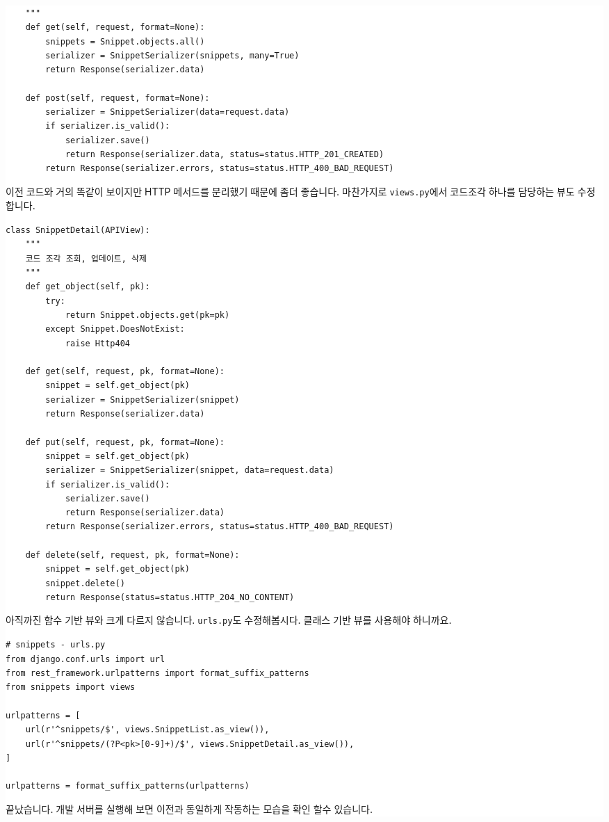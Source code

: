 ```
    """
    def get(self, request, format=None):
        snippets = Snippet.objects.all()
        serializer = SnippetSerializer(snippets, many=True)
        return Response(serializer.data)

    def post(self, request, format=None):
        serializer = SnippetSerializer(data=request.data)
        if serializer.is_valid():
            serializer.save()
            return Response(serializer.data, status=status.HTTP_201_CREATED)
        return Response(serializer.errors, status=status.HTTP_400_BAD_REQUEST)
```
이전 코드와 거의 똑같이 보이지만 HTTP 메서드를 분리했기 때문에 좀더 좋습니다. 마찬가지로 `views.py`에서 코드조각 하나를 담당하는 뷰도 수정합니다.

```
class SnippetDetail(APIView):  
    """
    코드 조각 조회, 업데이트, 삭제
    """
    def get_object(self, pk):
        try:
            return Snippet.objects.get(pk=pk)
        except Snippet.DoesNotExist:
            raise Http404

    def get(self, request, pk, format=None):
        snippet = self.get_object(pk)
        serializer = SnippetSerializer(snippet)
        return Response(serializer.data)

    def put(self, request, pk, format=None):
        snippet = self.get_object(pk)
        serializer = SnippetSerializer(snippet, data=request.data)
        if serializer.is_valid():
            serializer.save()
            return Response(serializer.data)
        return Response(serializer.errors, status=status.HTTP_400_BAD_REQUEST)

    def delete(self, request, pk, format=None):
        snippet = self.get_object(pk)
        snippet.delete()
        return Response(status=status.HTTP_204_NO_CONTENT)
```
아직까진 함수 기반 뷰와 크게 다르지 않습니다.
`urls.py`도 수정해봅시다. 클래스 기반 뷰를 사용해야 하니까요.
 
```
# snippets - urls.py
from django.conf.urls import url  
from rest_framework.urlpatterns import format_suffix_patterns  
from snippets import views

urlpatterns = [  
    url(r'^snippets/$', views.SnippetList.as_view()),
    url(r'^snippets/(?P<pk>[0-9]+)/$', views.SnippetDetail.as_view()),
]

urlpatterns = format_suffix_patterns(urlpatterns)  
```
끝났습니다. 개발 서버를 실행해 보면 이전과 동일하게 작동하는 모습을 확인 할수 있습니다.
